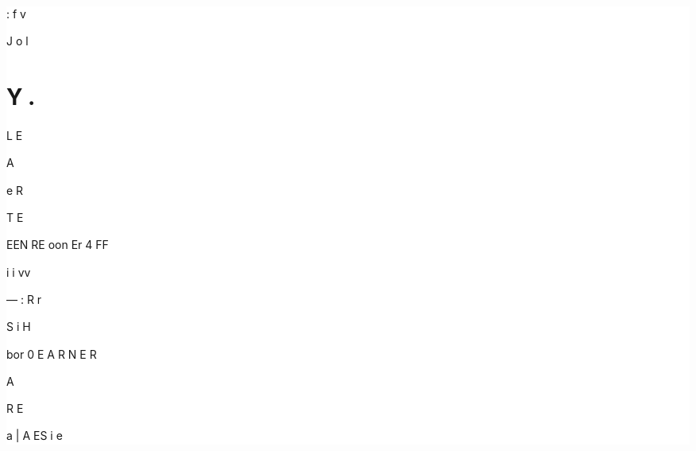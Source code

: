 : 
f
v
 
J 
o
l
 
Y 
. 
=
 
L
E
 
A
 
e
R
 
T
E
 
 
 
 
 
 
 
EEN RE oon Er 4 FF 
  
i i vv   
 
 
 
 
— 
: 
R
r
 
S
i
H
 
bor 
0 E
A
R
N
E
R
 
A
 
R
E
 
a 
| 
A 
ES 
i
e
 
